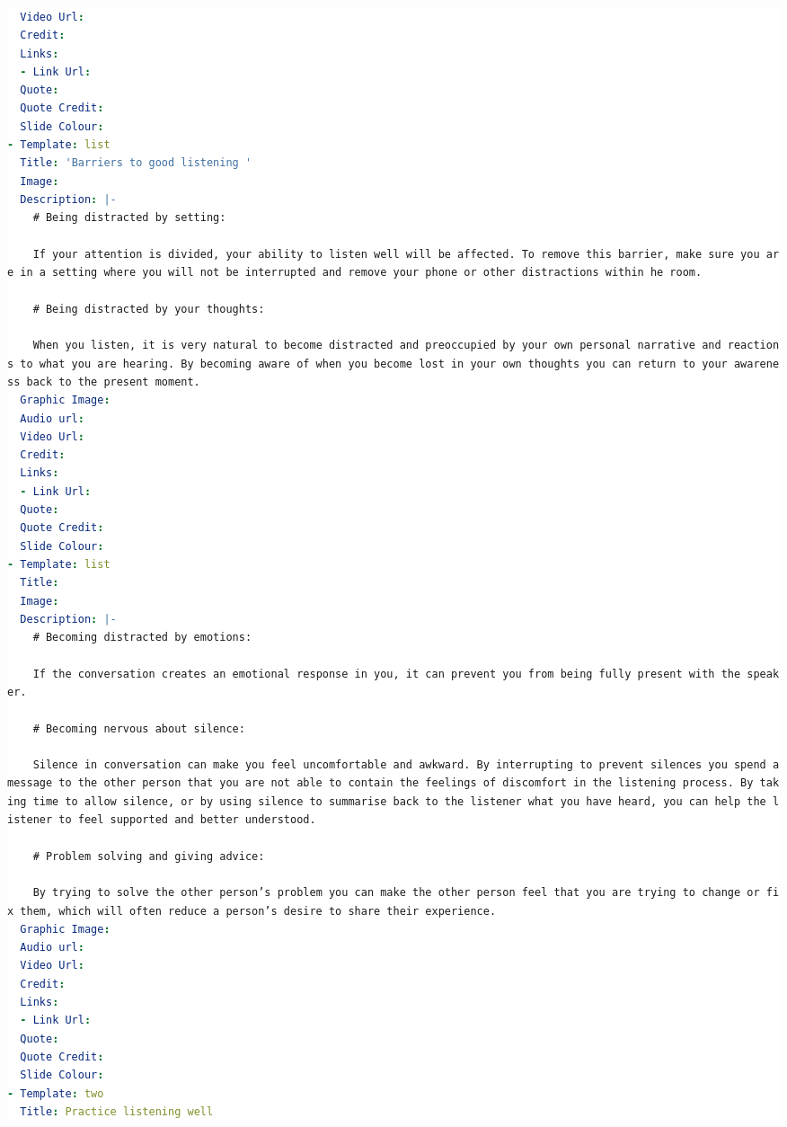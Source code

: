 ```yaml
  Video Url: 
  Credit: 
  Links:
  - Link Url: 
  Quote: 
  Quote Credit: 
  Slide Colour: 
- Template: list
  Title: 'Barriers to good listening '
  Image: 
  Description: |-
    # Being distracted by setting:

    If your attention is divided, your ability to listen well will be affected. To remove this barrier, make sure you are in a setting where you will not be interrupted and remove your phone or other distractions within he room.

    # Being distracted by your thoughts:

    When you listen, it is very natural to become distracted and preoccupied by your own personal narrative and reactions to what you are hearing. By becoming aware of when you become lost in your own thoughts you can return to your awareness back to the present moment.
  Graphic Image: 
  Audio url: 
  Video Url: 
  Credit: 
  Links:
  - Link Url: 
  Quote: 
  Quote Credit: 
  Slide Colour: 
- Template: list
  Title: 
  Image: 
  Description: |-
    # Becoming distracted by emotions:

    If the conversation creates an emotional response in you, it can prevent you from being fully present with the speaker.

    # Becoming nervous about silence:

    Silence in conversation can make you feel uncomfortable and awkward. By interrupting to prevent silences you spend a message to the other person that you are not able to contain the feelings of discomfort in the listening process. By taking time to allow silence, or by using silence to summarise back to the listener what you have heard, you can help the listener to feel supported and better understood.

    # Problem solving and giving advice:

    By trying to solve the other person’s problem you can make the other person feel that you are trying to change or fix them, which will often reduce a person’s desire to share their experience.
  Graphic Image: 
  Audio url: 
  Video Url: 
  Credit: 
  Links:
  - Link Url: 
  Quote: 
  Quote Credit: 
  Slide Colour: 
- Template: two
  Title: Practice listening well
```